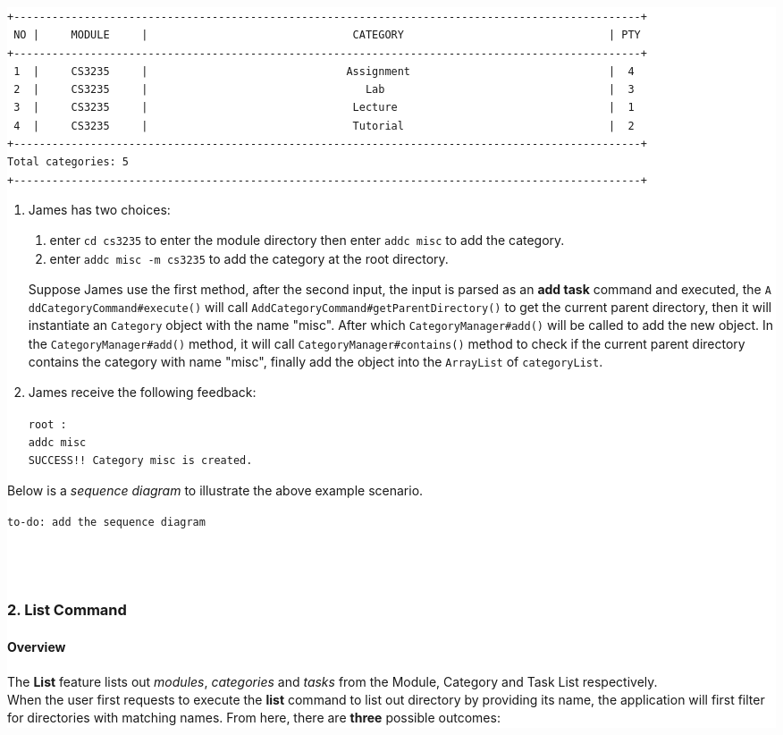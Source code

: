 ```
+--------------------------------------------------------------------------------------------------+
 NO |     MODULE     |                                CATEGORY                                | PTY
+--------------------------------------------------------------------------------------------------+
 1  |     CS3235     |                               Assignment                               |  4
 2  |     CS3235     |                                  Lab                                   |  3
 3  |     CS3235     |                                Lecture                                 |  1
 4  |     CS3235     |                                Tutorial                                |  2
+--------------------------------------------------------------------------------------------------+
Total categories: 5
+--------------------------------------------------------------------------------------------------+
```

1. James has two choices:

   1. enter `cd cs3235` to enter the module directory then enter `addc misc` to add the category.
   2. enter `addc misc -m cs3235` to add the category at the root directory.

   Suppose James use the first method, after the second input, the input is parsed as an **add task** command and executed, the `AddCategoryCommand#execute()` will call `AddCategoryCommand#getParentDirectory()` to get the current parent directory, then it will instantiate an `Category` object with the name "misc". After which `CategoryManager#add()` will be called to add the new object. In the `CategoryManager#add()` method, it will call `CategoryManager#contains()` method to check if the current parent directory contains the category with name "misc", finally add the object into the `ArrayList` of `categoryList`.

2. James receive the following feedback:

   ```
   root :
   addc misc
   SUCCESS!! Category misc is created.
   ```



Below is a *sequence diagram* to illustrate the above example scenario.  

```
to-do: add the sequence diagram
```

<br><br>

### 2. List Command  

#### **Overview**  

The **List** feature lists out *modules*, *categories* and *tasks* from the Module, Category and Task List respectively.   
When the user first requests to execute the **list** command to list out directory by providing its name, the application will first filter for directories with matching names. From here, there are **three** possible outcomes:  
